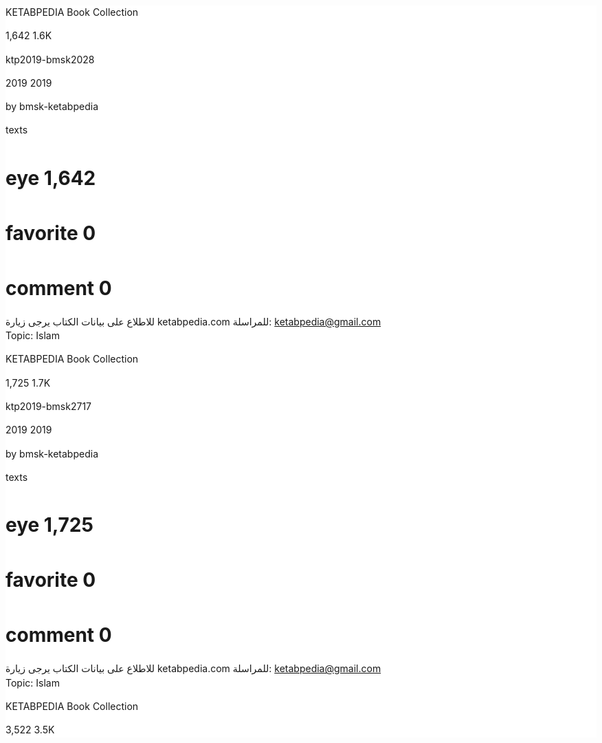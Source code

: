KETABPEDIA Book Collection

1,642 1.6K

[](/details/ktp2019-bmsk2028 "ktp2019-bmsk2028")

ktp2019-bmsk2028

2019 2019

<span class="hidden-lists">by</span> <span class="byv" title="bmsk-ketabpedia">bmsk-ketabpedia</span>

<span class="iconochive-texts" aria-hidden="true"></span><span class="sr-only">texts</span>

<span class="iconochive-eye" aria-hidden="true"></span><span class="sr-only">eye</span> 1,642
=============================================================================================

<span class="iconochive-favorite" aria-hidden="true"></span><span class="sr-only">favorite</span> 0
===================================================================================================

<span class="iconochive-comment" aria-hidden="true"></span><span class="sr-only">comment</span> 0
=================================================================================================

للاطلاع علی بیانات الکتاب يرجى زيارة ketabpedia.com للمراسلة: ketabpedia@gmail.com  
Topic: Islam  

<a href="/details/ketabpedia" class="stealth"></a>

KETABPEDIA Book Collection

1,725 1.7K

[](/details/ktp2019-bmsk2717 "ktp2019-bmsk2717")

ktp2019-bmsk2717

2019 2019

<span class="hidden-lists">by</span> <span class="byv" title="bmsk-ketabpedia">bmsk-ketabpedia</span>

<span class="iconochive-texts" aria-hidden="true"></span><span class="sr-only">texts</span>

<span class="iconochive-eye" aria-hidden="true"></span><span class="sr-only">eye</span> 1,725
=============================================================================================

<span class="iconochive-favorite" aria-hidden="true"></span><span class="sr-only">favorite</span> 0
===================================================================================================

<span class="iconochive-comment" aria-hidden="true"></span><span class="sr-only">comment</span> 0
=================================================================================================

للاطلاع علی بیانات الکتاب يرجى زيارة ketabpedia.com للمراسلة: ketabpedia@gmail.com  
Topic: Islam  

<a href="/details/ketabpedia" class="stealth"></a>

KETABPEDIA Book Collection

3,522 3.5K

[](/details/ktp2019-bmsk8908 "ktp2019-bmsk8908")
